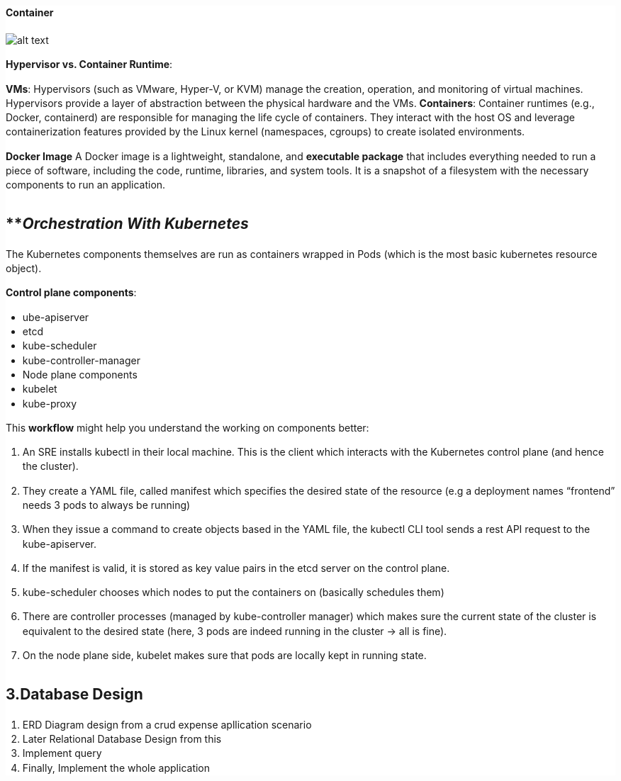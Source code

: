 #### Container
![alt text](https://linkedin.github.io/school-of-sre/level102/containerization_and_orchestration/images/Containers.png)

**Hypervisor vs. Container Runtime**:

**VMs**: Hypervisors (such as VMware, Hyper-V, or KVM) manage the creation, operation, and monitoring of virtual machines. Hypervisors provide a layer of abstraction between the physical hardware and the VMs.
**Containers**: Container runtimes (e.g., Docker, containerd) are responsible for managing the life cycle of containers. They interact with the host OS and leverage containerization features provided by the Linux kernel (namespaces, cgroups) to create isolated environments.

**Docker Image**
A Docker image is a lightweight, standalone, and **executable package** that includes everything needed to run a piece of software, including the code, runtime, libraries, and system tools. It is a snapshot of a filesystem with the necessary components to run an application.

## **_Orchestration With Kubernetes_
The Kubernetes components themselves are run as containers wrapped in Pods (which is the most basic kubernetes resource object).

**Control plane components**:
- ube-apiserver
- etcd
- kube-scheduler
- kube-controller-manager
- Node plane components
- kubelet
- kube-proxy

This **workflow** might help you understand the working on components better:

1. An SRE installs kubectl in their local machine. This is the client which interacts with the Kubernetes control plane (and hence the cluster).

2. They create a YAML file, called manifest which specifies the desired state of the resource (e.g a deployment names “frontend” needs 3 pods to always be running)

3. When they issue a command to create objects based in the YAML file, the kubectl CLI tool sends a rest API request to the kube-apiserver.

4. If the manifest is valid, it is stored as key value pairs in the etcd server on the control plane.

5. kube-scheduler chooses which nodes to put the containers on (basically schedules them)

6. There are controller processes (managed by kube-controller manager) which makes sure the current state of the cluster is equivalent to the desired state (here, 3 pods are indeed running in the cluster -> all is fine).

7. On the node plane side, kubelet makes sure that pods are locally kept in running state.

## 3.Database Design

1. ERD Diagram design from a crud expense apllication scenario
2. Later Relational Database Design from this
3. Implement query 
4. Finally, Implement the whole application
